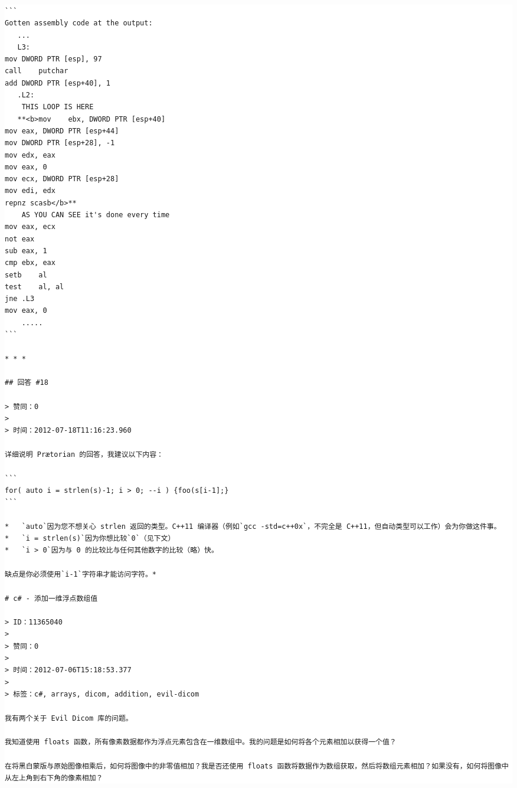  `````
```
Gotten assembly code at the output:
    ...
    L3:
mov DWORD PTR [esp], 97
call    putchar
add DWORD PTR [esp+40], 1
    .L2:
     THIS LOOP IS HERE
    **<b>mov    ebx, DWORD PTR [esp+40]
mov eax, DWORD PTR [esp+44]
mov DWORD PTR [esp+28], -1
mov edx, eax
mov eax, 0
mov ecx, DWORD PTR [esp+28]
mov edi, edx
repnz scasb</b>**
     AS YOU CAN SEE it's done every time
mov eax, ecx
not eax
sub eax, 1
cmp ebx, eax
setb    al
test    al, al
jne .L3
mov eax, 0
     ..... 
```

* * *

## 回答 #18

> 赞同：0
> 
> 时间：2012-07-18T11:16:23.960

详细说明 Prætorian 的回答，我建议以下内容：

```
for( auto i = strlen(s)-1; i > 0; --i ) {foo(s[i-1];} 
```

*   `auto`因为您不想关心 strlen 返回的类型。C++11 编译器（例如`gcc -std=c++0x`，不完全是 C++11，但自动类型可以工作）会为你做这件事。
*   `i = strlen(s)`因为你想比较`0`（见下文）
*   `i > 0`因为与 0 的比较比与任何其他数字的比较（略）快。

缺点是你必须使用`i-1`字符串才能访问字符。*

# c# - 添加一维浮点数组值

> ID：11365040
> 
> 赞同：0
> 
> 时间：2012-07-06T15:18:53.377
> 
> 标签：c#, arrays, dicom, addition, evil-dicom

我有两个关于 Evil Dicom 库的问题。

我知道使用 floats 函数，所有像素数据都作为浮点元素包含在一维数组中。我的问题是如何将各个元素相加以获得一个值？

在将黑白蒙版与原始图像相乘后，如何将图像中的非零值相加？我是否还使用 floats 函数将数据作为数组获取，然后将数组元素相加？如果没有，如何将图像中从左上角到右下角的像素相加？
 `````
